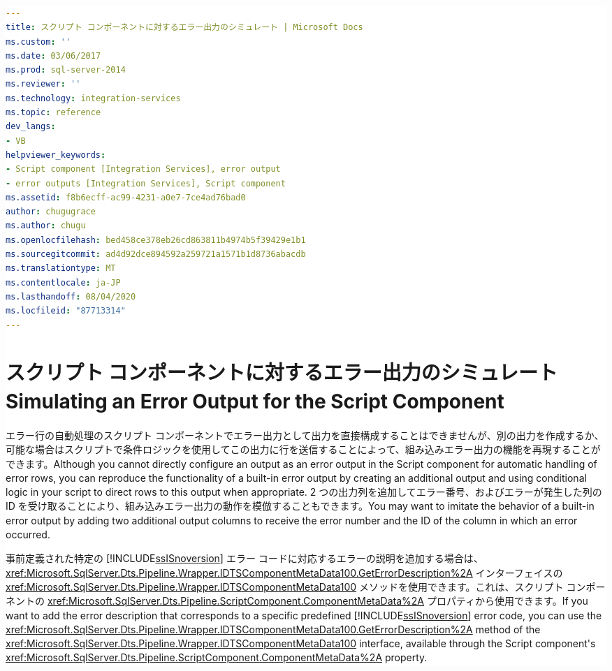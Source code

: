 ```yaml
---
title: スクリプト コンポーネントに対するエラー出力のシミュレート | Microsoft Docs
ms.custom: ''
ms.date: 03/06/2017
ms.prod: sql-server-2014
ms.reviewer: ''
ms.technology: integration-services
ms.topic: reference
dev_langs:
- VB
helpviewer_keywords:
- Script component [Integration Services], error output
- error outputs [Integration Services], Script component
ms.assetid: f8b6ecff-ac99-4231-a0e7-7ce4ad76bad0
author: chugugrace
ms.author: chugu
ms.openlocfilehash: bed458ce378eb26cd863811b4974b5f39429e1b1
ms.sourcegitcommit: ad4d92dce894592a259721a1571b1d8736abacdb
ms.translationtype: MT
ms.contentlocale: ja-JP
ms.lasthandoff: 08/04/2020
ms.locfileid: "87713314"
---
```

# <a name="simulating-an-error-output-for-the-script-component"></a><span data-ttu-id="c3ca8-102">スクリプト コンポーネントに対するエラー出力のシミュレート</span><span class="sxs-lookup"><span data-stu-id="c3ca8-102">Simulating an Error Output for the Script Component</span></span>
  <span data-ttu-id="c3ca8-103">エラー行の自動処理のスクリプト コンポーネントでエラー出力として出力を直接構成することはできませんが、別の出力を作成するか、可能な場合はスクリプトで条件ロジックを使用してこの出力に行を送信することによって、組み込みエラー出力の機能を再現することができます。</span><span class="sxs-lookup"><span data-stu-id="c3ca8-103">Although you cannot directly configure an output as an error output in the Script component for automatic handling of error rows, you can reproduce the functionality of a built-in error output by creating an additional output and using conditional logic in your script to direct rows to this output when appropriate.</span></span> <span data-ttu-id="c3ca8-104">2 つの出力列を追加してエラー番号、およびエラーが発生した列の ID を受け取ることにより、組み込みエラー出力の動作を模倣することもできます。</span><span class="sxs-lookup"><span data-stu-id="c3ca8-104">You may want to imitate the behavior of a built-in error output by adding two additional output columns to receive the error number and the ID of the column in which an error occurred.</span></span>  
  
 <span data-ttu-id="c3ca8-105">事前定義された特定の [!INCLUDE[ssISnoversion](../../includes/ssisnoversion-md.md)] エラー コードに対応するエラーの説明を追加する場合は、<xref:Microsoft.SqlServer.Dts.Pipeline.Wrapper.IDTSComponentMetaData100.GetErrorDescription%2A> インターフェイスの <xref:Microsoft.SqlServer.Dts.Pipeline.Wrapper.IDTSComponentMetaData100> メソッドを使用できます。これは、スクリプト コンポーネントの <xref:Microsoft.SqlServer.Dts.Pipeline.ScriptComponent.ComponentMetaData%2A> プロパティから使用できます。</span><span class="sxs-lookup"><span data-stu-id="c3ca8-105">If you want to add the error description that corresponds to a specific predefined [!INCLUDE[ssISnoversion](../../includes/ssisnoversion-md.md)] error code, you can use the <xref:Microsoft.SqlServer.Dts.Pipeline.Wrapper.IDTSComponentMetaData100.GetErrorDescription%2A> method of the <xref:Microsoft.SqlServer.Dts.Pipeline.Wrapper.IDTSComponentMetaData100> interface, available through the Script component's <xref:Microsoft.SqlServer.Dts.Pipeline.ScriptComponent.ComponentMetaData%2A> property.</span></span>  
  
